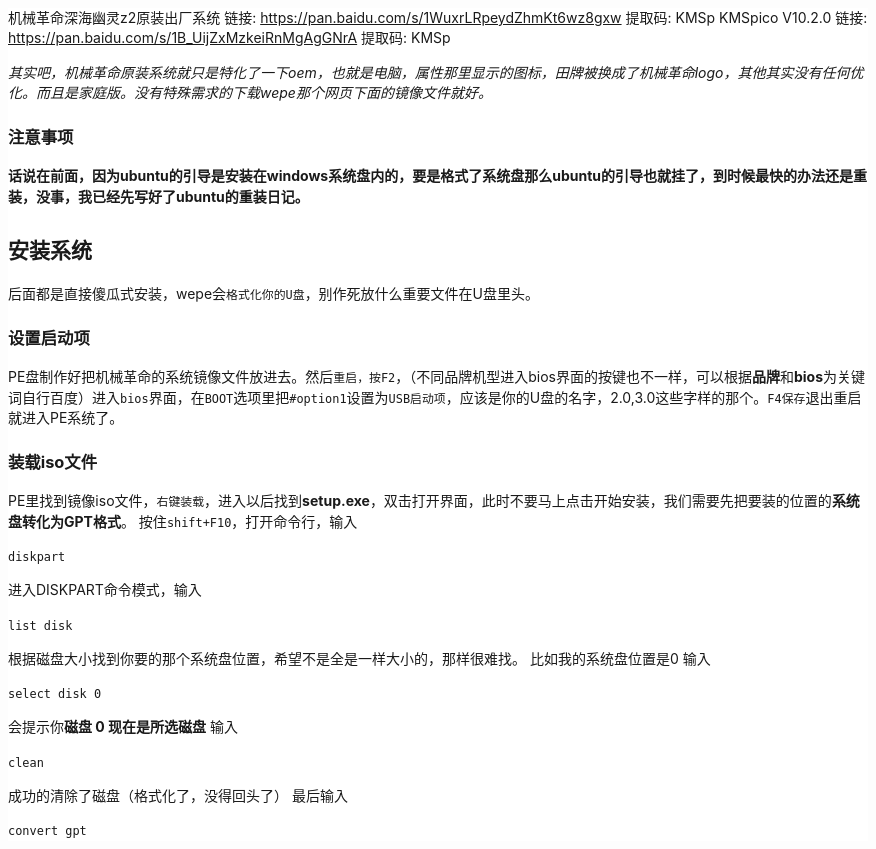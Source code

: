 机械革命深海幽灵z2原装出厂系统 链接: https://pan.baidu.com/s/1WuxrLRpeydZhmKt6wz8gxw 提取码: KMSp
KMSpico  V10.2.0 链接: https://pan.baidu.com/s/1B_UijZxMzkeiRnMgAgGNrA 提取码: KMSp

</p></div>


<div class="note warning"><p>

*其实吧，机械革命原装系统就只是特化了一下oem，也就是电脑，属性那里显示的图标，田牌被换成了机械革命logo，其他其实没有任何优化。而且是家庭版。没有特殊需求的下载wepe那个网页下面的镜像文件就好。*</p></div>

### 注意事项

<div class="note warning"><p>

**话说在前面，因为ubuntu的引导是安装在windows系统盘内的，要是格式了系统盘那么ubuntu的引导也就挂了，到时候最快的办法还是重装，没事，我已经先写好了ubuntu的重装日记。**</p></div>

## 安装系统

<div class="note default no-icon"><p>

后面都是直接傻瓜式安装，wepe会`格式化你的U盘`，别作死放什么重要文件在U盘里头。</p></div>


### 设置启动项

<div class="note default no-icon"><p>

PE盘制作好把机械革命的系统镜像文件放进去。然后`重启，按F2`，（不同品牌机型进入bios界面的按键也不一样，可以根据**品牌**和**bios**为关键词自行百度）进入`bios`界面，在`BOOT`选项里把`#option1`设置为`USB启动项`，应该是你的U盘的名字，2.0,3.0这些字样的那个。`F4保存`退出重启就进入PE系统了。</p></div>

### 装载iso文件

<div class="note default no-icon"><p>

PE里找到镜像iso文件，`右键装载`，进入以后找到**setup.exe**，双击打开界面，此时不要马上点击开始安装，我们需要先把要装的位置的**系统盘转化为GPT格式**。
按住`shift+F10`，打开命令行，输入
```
diskpart
```
进入DISKPART命令模式，输入
```
list disk
```
根据磁盘大小找到你要的那个系统盘位置，希望不是全是一样大小的，那样很难找。
比如我的系统盘位置是0
输入
```
select disk 0
```
会提示你**磁盘 0 现在是所选磁盘**
输入
```
clean
```
成功的清除了磁盘（格式化了，没得回头了）
最后输入
```
convert gpt
```
